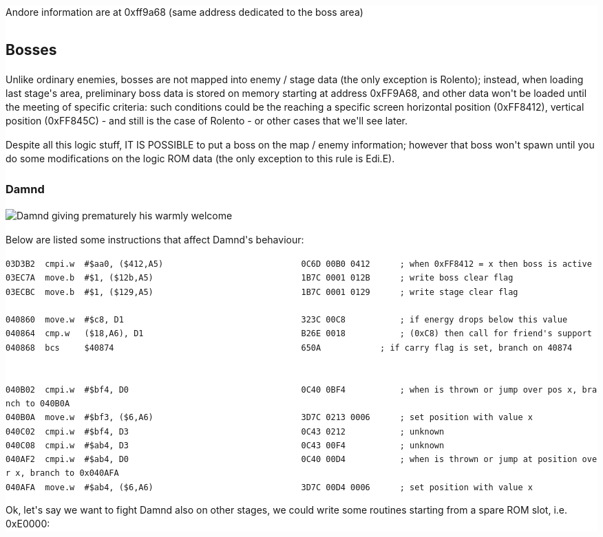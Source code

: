 Andore information are at 0xff9a68 (same address dedicated to the boss area)

<a id="a-bosses"></a>
## Bosses

Unlike ordinary enemies, bosses are not mapped into enemy / stage data (the only exception is Rolento); instead, when loading last stage's area, preliminary boss data is stored on memory starting at address 0xFF9A68, and other data won't be loaded until the meeting of specific criteria:
such conditions could be the reaching a specific screen horizontal position (0xFF8412), vertical position (0xFF845C) - and still is the case of Rolento - or other cases that we'll see later.

Despite all this logic stuff, IT IS POSSIBLE to put a boss on the map / enemy information; however that boss won't spawn until you do some modifications
on the logic ROM data (the only exception to this rule is Edi.E).

<a id="a-damnd"></a>
### Damnd

![Damnd giving prematurely his warmly welcome](https://github.com/user-attachments/assets/93d6dd61-d7de-4596-883e-0473004454ed)

Below are listed some instructions that affect Damnd's behaviour:

```
03D3B2  cmpi.w  #$aa0, ($412,A5)                            0C6D 00B0 0412		; when 0xFF8412 = x then boss is active
03EC7A  move.b  #$1, ($12b,A5)                              1B7C 0001 012B		; write boss clear flag
03ECBC  move.b  #$1, ($129,A5)                              1B7C 0001 0129		; write stage clear flag

040860  move.w  #$c8, D1                                    323C 00C8			; if energy drops below this value
040864  cmp.w   ($18,A6), D1                                B26E 0018			; (0xC8) then call for friend's support
040868  bcs     $40874                                      650A			; if carry flag is set, branch on 40874


040B02  cmpi.w  #$bf4, D0                                   0C40 0BF4			; when is thrown or jump over pos x, branch to 040B0A
040B0A  move.w  #$bf3, ($6,A6)                              3D7C 0213 0006		; set position with value x
040C02  cmpi.w  #$bf4, D3                                   0C43 0212			; unknown
040C08  cmpi.w  #$ab4, D3                                   0C43 00F4			; unknown
040AF2  cmpi.w  #$ab4, D0                                   0C40 00D4			; when is thrown or jump at position over x, branch to 0x040AFA
040AFA  move.w  #$ab4, ($6,A6)                              3D7C 00D4 0006		; set position with value x
```

Ok, let's say we want to fight Damnd also on other stages, we could write some routines starting from a spare ROM slot, i.e. 0xE0000:
